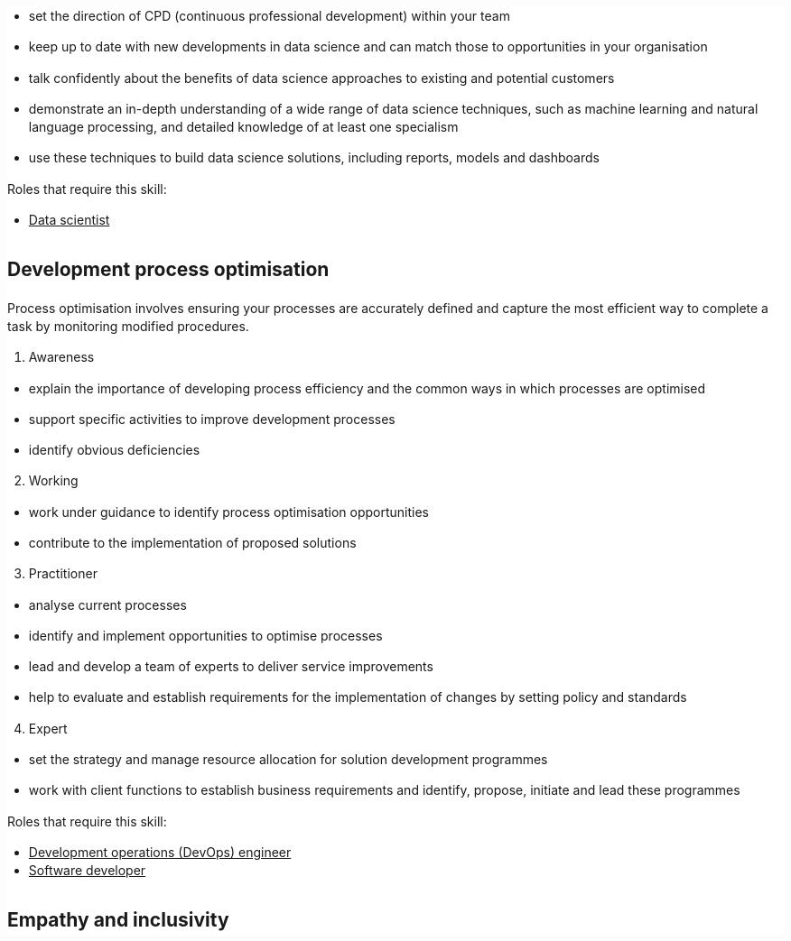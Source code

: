   - set the direction of CPD (continuous professional development) within your team

  - keep up to date with new developments in data science and can match those to opportunities in your organisation

  - talk confidently about the benefits of data science approaches to existing and potential customers

  - demonstrate an in-depth understanding of a wide range of data science techniques, such as machine learning and natural language processing, and detailed knowledge of at least one specialism

  - use these techniques to build data science solutions, including reports, models and dashboards

Roles that require this skill:

- [Data scientist](/role/data-scientist)


## Development process optimisation

Process optimisation involves ensuring your processes are accurately defined and capture the most efficient way to complete a task by monitoring modified procedures.

1. Awareness

  - explain the importance of developing process efficiency and the common ways in which processes are optimised

  - support specific activities to improve development processes

  - identify obvious deficiencies

2. Working

  - work under guidance to identify process optimisation opportunities

  - contribute to the implementation of proposed solutions

3. Practitioner

  - analyse current processes

  - identify and implement opportunities to optimise processes

  - lead and develop a team of experts to deliver service improvements

  - help to evaluate and establish requirements for the implementation of changes by setting policy and standards

4. Expert

  - set the strategy and manage resource allocation for solution development programmes

  - work with client functions to establish business requirements and identify, propose, initiate and lead these programmes

Roles that require this skill:

- [Development operations (DevOps) engineer](/role/development-operations-devops-engineer)
- [Software developer](/role/software-developer)


## Empathy and inclusivity
